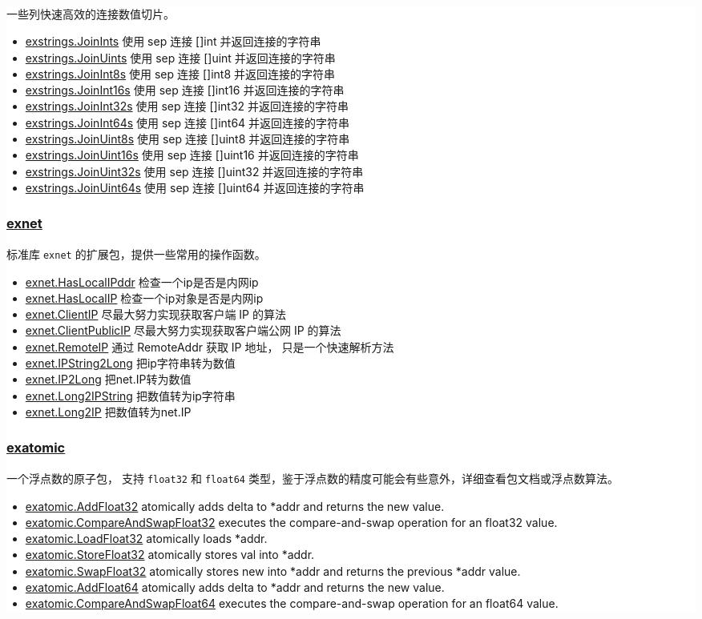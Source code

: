 一些列快速高效的连接数值切片。

- [exstrings.JoinInts](https://godoc.org/github.com/thinkeridea/go-extend/exstrings#JoinInts) 使用 sep 连接 []int 并返回连接的字符串
- [exstrings.JoinUints](https://godoc.org/github.com/thinkeridea/go-extend/exstrings#JoinUints) 使用 sep 连接 []uint 并返回连接的字符串
- [exstrings.JoinInt8s](https://godoc.org/github.com/thinkeridea/go-extend/exstrings#JoinInt8s) 使用 sep 连接 []int8 并返回连接的字符串
- [exstrings.JoinInt16s](https://godoc.org/github.com/thinkeridea/go-extend/exstrings#JoinInt16s) 使用 sep 连接 []int16 并返回连接的字符串
- [exstrings.JoinInt32s](https://godoc.org/github.com/thinkeridea/go-extend/exstrings#JoinInt32s) 使用 sep 连接 []int32 并返回连接的字符串
- [exstrings.JoinInt64s](https://godoc.org/github.com/thinkeridea/go-extend/exstrings#JoinInt64s) 使用 sep 连接 []int64 并返回连接的字符串
- [exstrings.JoinUint8s](https://godoc.org/github.com/thinkeridea/go-extend/exstrings#JoinUint8s) 使用 sep 连接 []uint8 并返回连接的字符串
- [exstrings.JoinUint16s](https://godoc.org/github.com/thinkeridea/go-extend/exstrings#JoinUint16s) 使用 sep 连接 []uint16 并返回连接的字符串
- [exstrings.JoinUint32s](https://godoc.org/github.com/thinkeridea/go-extend/exstrings#JoinUint32s) 使用 sep 连接 []uint32 并返回连接的字符串
- [exstrings.JoinUint64s](https://godoc.org/github.com/thinkeridea/go-extend/exstrings#JoinUint64s) 使用 sep 连接 []uint64 并返回连接的字符串

### [exnet](https://godoc.org/github.com/thinkeridea/go-extend/exnet)

标准库 `exnet` 的扩展包，提供一些常用的操作函数。

- [exnet.HasLocalIPddr](https://godoc.org/github.com/thinkeridea/go-extend/exnet#HasLocalIPddr) 检查一个ip是否是内网ip
- [exnet.HasLocalIP](https://godoc.org/github.com/thinkeridea/go-extend/exnet#HasLocalIP) 检查一个ip对象是否是内网ip
- [exnet.ClientIP](https://godoc.org/github.com/thinkeridea/go-extend/exnet#ClientIP) 尽最大努力实现获取客户端 IP 的算法
- [exnet.ClientPublicIP](https://godoc.org/github.com/thinkeridea/go-extend/exnet#ClientPublicIP) 尽最大努力实现获取客户端公网 IP 的算法
- [exnet.RemoteIP](https://godoc.org/github.com/thinkeridea/go-extend/exnet#RemoteIP) 通过 RemoteAddr 获取 IP 地址， 只是一个快速解析方法
- [exnet.IPString2Long](https://godoc.org/github.com/thinkeridea/go-extend/exnet#IPString2Long) 把ip字符串转为数值
- [exnet.IP2Long](https://godoc.org/github.com/thinkeridea/go-extend/exnet#IP2Long) 把net.IP转为数值
- [exnet.Long2IPString](https://godoc.org/github.com/thinkeridea/go-extend/exnet#Long2IPString) 把数值转为ip字符串
- [exnet.Long2IP](https://godoc.org/github.com/thinkeridea/go-extend/exnet#Long2IP) 把数值转为net.IP

### [exatomic](https://godoc.org/github.com/thinkeridea/go-extend/exatomic)

一个浮点数的原子包， 支持 `float32` 和 `float64` 类型，鉴于浮点数的精度可能会有些意外，详细查看包文档或浮点数算法。

- [exatomic.AddFloat32](https://godoc.org/github.com/thinkeridea/go-extend/exatomic#AddFloat32) atomically adds delta to *addr and returns the new value.
- [exatomic.CompareAndSwapFloat32](https://godoc.org/github.com/thinkeridea/go-extend/exatomic#CompareAndSwapFloat32) executes the compare-and-swap operation for an float32 value.
- [exatomic.LoadFloat32](https://godoc.org/github.com/thinkeridea/go-extend/exatomic#LoadFloat32) atomically loads *addr.
- [exatomic.StoreFloat32](https://godoc.org/github.com/thinkeridea/go-extend/exatomic#StoreFloat32) atomically stores val into *addr.
- [exatomic.SwapFloat32](https://godoc.org/github.com/thinkeridea/go-extend/exatomic#SwapFloat32) atomically stores new into *addr and returns the previous *addr value.
- [exatomic.AddFloat64](https://godoc.org/github.com/thinkeridea/go-extend/exatomic#AddFloat64) atomically adds delta to *addr and returns the new value.
- [exatomic.CompareAndSwapFloat64](https://godoc.org/github.com/thinkeridea/go-extend/exatomic#CompareAndSwapFloat64) executes the compare-and-swap operation for an float64 value.